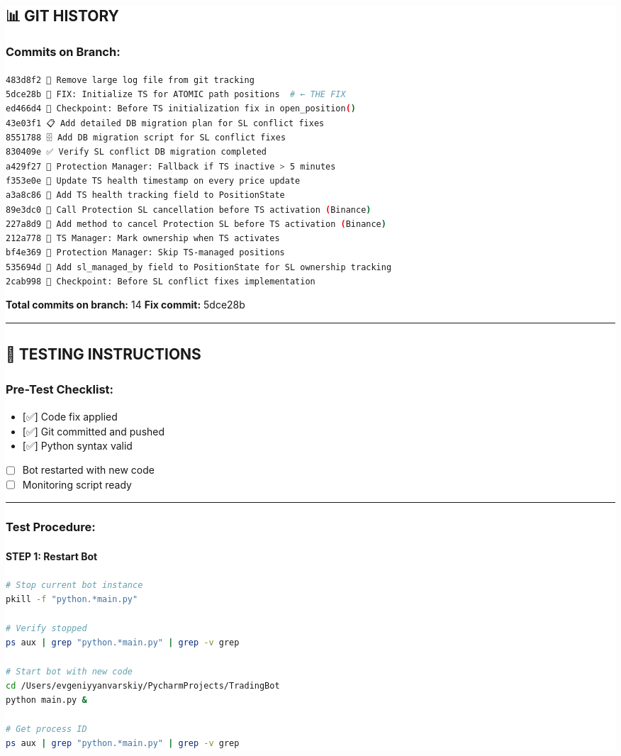 
## 📊 GIT HISTORY

### Commits on Branch:

```bash
483d8f2 🧹 Remove large log file from git tracking
5dce28b 🔧 FIX: Initialize TS for ATOMIC path positions  # ← THE FIX
ed466d4 💾 Checkpoint: Before TS initialization fix in open_position()
43e03f1 📋 Add detailed DB migration plan for SL conflict fixes
8551788 🗄️ Add DB migration script for SL conflict fixes
830409e ✅ Verify SL conflict DB migration completed
a429f27 🔧 Protection Manager: Fallback if TS inactive > 5 minutes
f353e0e 🔧 Update TS health timestamp on every price update
a3a8c86 🔧 Add TS health tracking field to PositionState
89e3dc0 🔧 Call Protection SL cancellation before TS activation (Binance)
227a8d9 🔧 Add method to cancel Protection SL before TS activation (Binance)
212a778 🔧 TS Manager: Mark ownership when TS activates
bf4e369 🔧 Protection Manager: Skip TS-managed positions
535694d 🔧 Add sl_managed_by field to PositionState for SL ownership tracking
2cab998 💾 Checkpoint: Before SL conflict fixes implementation
```

**Total commits on branch:** 14
**Fix commit:** 5dce28b

---

## 🧪 TESTING INSTRUCTIONS

### Pre-Test Checklist:

- [✅] Code fix applied
- [✅] Git committed and pushed
- [✅] Python syntax valid
- [ ] Bot restarted with new code
- [ ] Monitoring script ready

---

### Test Procedure:

#### STEP 1: Restart Bot

```bash
# Stop current bot instance
pkill -f "python.*main.py"

# Verify stopped
ps aux | grep "python.*main.py" | grep -v grep

# Start bot with new code
cd /Users/evgeniyyanvarskiy/PycharmProjects/TradingBot
python main.py &

# Get process ID
ps aux | grep "python.*main.py" | grep -v grep
```
